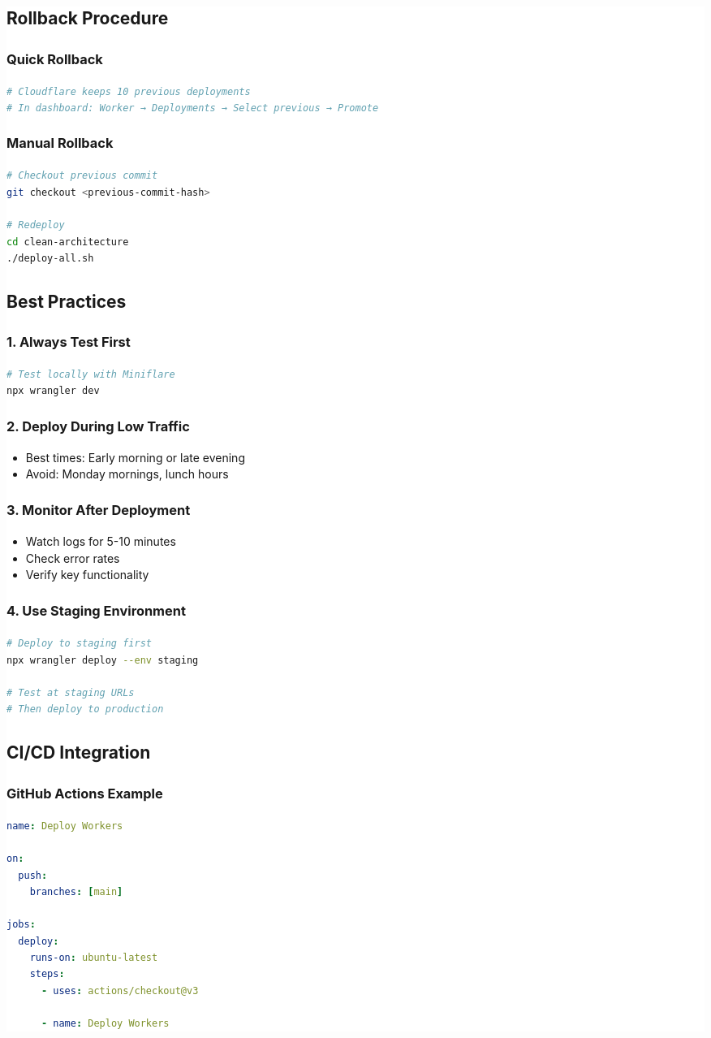 ## Rollback Procedure

### Quick Rollback
```bash
# Cloudflare keeps 10 previous deployments
# In dashboard: Worker → Deployments → Select previous → Promote
```

### Manual Rollback
```bash
# Checkout previous commit
git checkout <previous-commit-hash>

# Redeploy
cd clean-architecture
./deploy-all.sh
```

## Best Practices

### 1. Always Test First
```bash
# Test locally with Miniflare
npx wrangler dev
```

### 2. Deploy During Low Traffic
- Best times: Early morning or late evening
- Avoid: Monday mornings, lunch hours

### 3. Monitor After Deployment
- Watch logs for 5-10 minutes
- Check error rates
- Verify key functionality

### 4. Use Staging Environment
```bash
# Deploy to staging first
npx wrangler deploy --env staging

# Test at staging URLs
# Then deploy to production
```

## CI/CD Integration

### GitHub Actions Example
```yaml
name: Deploy Workers

on:
  push:
    branches: [main]

jobs:
  deploy:
    runs-on: ubuntu-latest
    steps:
      - uses: actions/checkout@v3
      
      - name: Deploy Workers
```